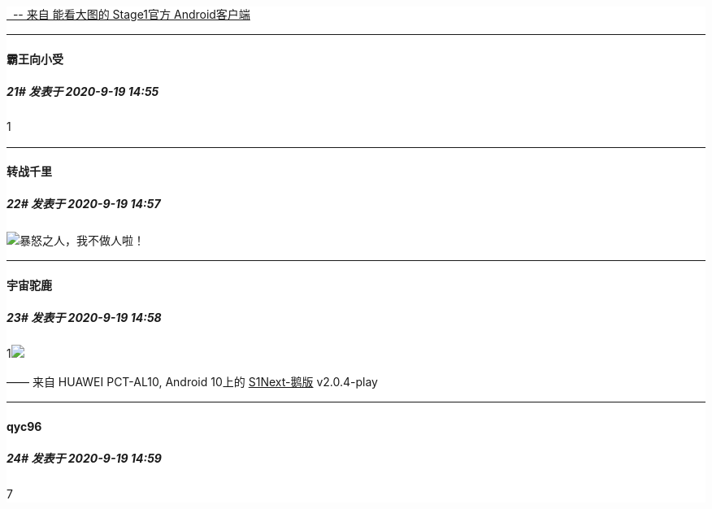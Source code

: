 [  -- 来自 能看大图的 Stage1官方 Android客户端](https://www.coolapk.com/apk/140634)







-----

####  霸王向小受  
##### 21#       发表于 2020-9-19 14:55




1







-----

####  转战千里  
##### 22#       发表于 2020-9-19 14:57



<img src="https://static.saraba1st.com/image/smiley/face2017/065.png" referrerpolicy="no-referrer">暴怒之人，我不做人啦！







-----

####  宇宙驼鹿  
##### 23#       发表于 2020-9-19 14:58




1<img src="https://static.saraba1st.com/image/smiley/face2017/032.png" referrerpolicy="no-referrer">

—— 来自 HUAWEI PCT-AL10, Android 10上的 [S1Next-鹅版](https://github.com/ykrank/S1-Next/releases) v2.0.4-play







-----

####  qyc96  
##### 24#       发表于 2020-9-19 14:59




7
